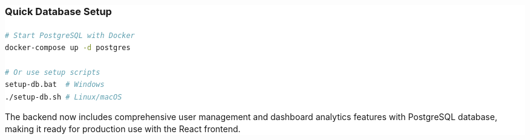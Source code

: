 ### Quick Database Setup
```bash
# Start PostgreSQL with Docker
docker-compose up -d postgres

# Or use setup scripts
setup-db.bat  # Windows
./setup-db.sh # Linux/macOS
```

The backend now includes comprehensive user management and dashboard analytics features with PostgreSQL database, making it ready for production use with the React frontend.